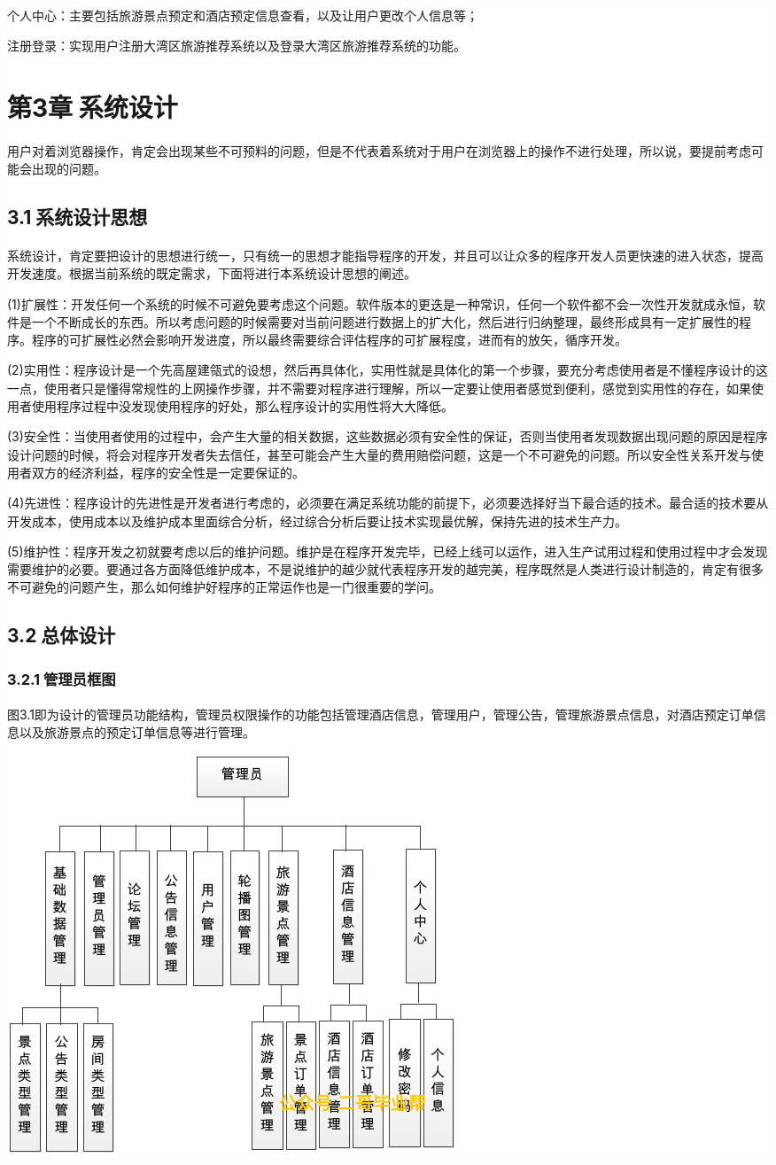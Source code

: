 个人中心：主要包括旅游景点预定和酒店预定信息查看，以及让用户更改个人信息等；

注册登录：实现用户注册大湾区旅游推荐系统以及登录大湾区旅游推荐系统的功能。





# 第3章 系统设计
用户对着浏览器操作，肯定会出现某些不可预料的问题，但是不代表着系统对于用户在浏览器上的操作不进行处理，所以说，要提前考虑可能会出现的问题。
## 3.1 系统设计思想
系统设计，肯定要把设计的思想进行统一，只有统一的思想才能指导程序的开发，并且可以让众多的程序开发人员更快速的进入状态，提高开发速度。根据当前系统的既定需求，下面将进行本系统设计思想的阐述。

(1)扩展性：开发任何一个系统的时候不可避免要考虑这个问题。软件版本的更迭是一种常识，任何一个软件都不会一次性开发就成永恒，软件是一个不断成长的东西。所以考虑问题的时候需要对当前问题进行数据上的扩大化，然后进行归纳整理，最终形成具有一定扩展性的程序。程序的可扩展性必然会影响开发进度，所以最终需要综合评估程序的可扩展程度，进而有的放矢，循序开发。

(2)实用性：程序设计是一个先高屋建瓴式的设想，然后再具体化，实用性就是具体化的第一个步骤，要充分考虑使用者是不懂程序设计的这一点，使用者只是懂得常规性的上网操作步骤，并不需要对程序进行理解，所以一定要让使用者感觉到便利，感觉到实用性的存在，如果使用者使用程序过程中没发现使用程序的好处，那么程序设计的实用性将大大降低。

(3)安全性：当使用者使用的过程中，会产生大量的相关数据，这些数据必须有安全性的保证，否则当使用者发现数据出现问题的原因是程序设计问题的时候，将会对程序开发者失去信任，甚至可能会产生大量的费用赔偿问题，这是一个不可避免的问题。所以安全性关系开发与使用者双方的经济利益，程序的安全性是一定要保证的。

(4)先进性：程序设计的先进性是开发者进行考虑的，必须要在满足系统功能的前提下，必须要选择好当下最合适的技术。最合适的技术要从开发成本，使用成本以及维护成本里面综合分析，经过综合分析后要让技术实现最优解，保持先进的技术生产力。

(5)维护性：程序开发之初就要考虑以后的维护问题。维护是在程序开发完毕，已经上线可以运作，进入生产试用过程和使用过程中才会发现需要维护的必要。要通过各方面降低维护成本，不是说维护的越少就代表程序开发的越完美，程序既然是人类进行设计制造的，肯定有很多不可避免的问题产生，那么如何维护好程序的正常运作也是一门很重要的学问。
## 3.2 总体设计
### 3.2.1 管理员框图
图3.1即为设计的管理员功能结构，管理员权限操作的功能包括管理酒店信息，管理用户，管理公告，管理旅游景点信息，对酒店预定订单信息以及旅游景点的预定订单信息等进行管理。

![](/images/0600ssm/ssm621/blog.003.png)
